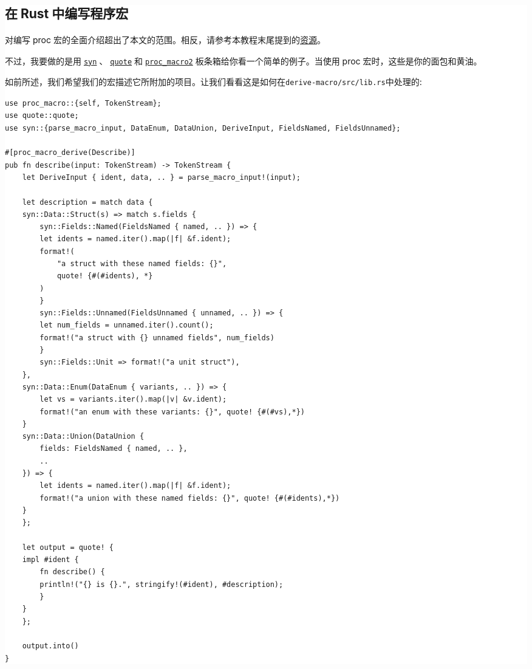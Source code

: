 ## 在 Rust 中编写程序宏

对编写 proc 宏的全面介绍超出了本文的范围。相反，请参考本教程末尾提到的[资源](#furtherreading)。

不过，我要做的是用 [`syn`](https://docs.rs/syn/1.0.53/syn/) 、 [`quote`](https://docs.rs/quote/1.0.7/quote/) 和 [`proc_macro2`](https://docs.rs/proc-macro2/0.4.30/proc_macro2/) 板条箱给你看一个简单的例子。当使用 proc 宏时，这些是你的面包和黄油。

如前所述，我们希望我们的宏描述它所附加的项目。让我们看看这是如何在`derive-macro/src/lib.rs`中处理的:

```
use proc_macro::{self, TokenStream};
use quote::quote;
use syn::{parse_macro_input, DataEnum, DataUnion, DeriveInput, FieldsNamed, FieldsUnnamed};

#[proc_macro_derive(Describe)]
pub fn describe(input: TokenStream) -> TokenStream {
    let DeriveInput { ident, data, .. } = parse_macro_input!(input);

    let description = match data {
    syn::Data::Struct(s) => match s.fields {
        syn::Fields::Named(FieldsNamed { named, .. }) => {
        let idents = named.iter().map(|f| &f.ident);
        format!(
            "a struct with these named fields: {}",
            quote! {#(#idents), *}
        )
        }
        syn::Fields::Unnamed(FieldsUnnamed { unnamed, .. }) => {
        let num_fields = unnamed.iter().count();
        format!("a struct with {} unnamed fields", num_fields)
        }
        syn::Fields::Unit => format!("a unit struct"),
    },
    syn::Data::Enum(DataEnum { variants, .. }) => {
        let vs = variants.iter().map(|v| &v.ident);
        format!("an enum with these variants: {}", quote! {#(#vs),*})
    }
    syn::Data::Union(DataUnion {
        fields: FieldsNamed { named, .. },
        ..
    }) => {
        let idents = named.iter().map(|f| &f.ident);
        format!("a union with these named fields: {}", quote! {#(#idents),*})
    }
    };

    let output = quote! {
    impl #ident {
        fn describe() {
        println!("{} is {}.", stringify!(#ident), #description);
        }
    }
    };

    output.into()
}

```
